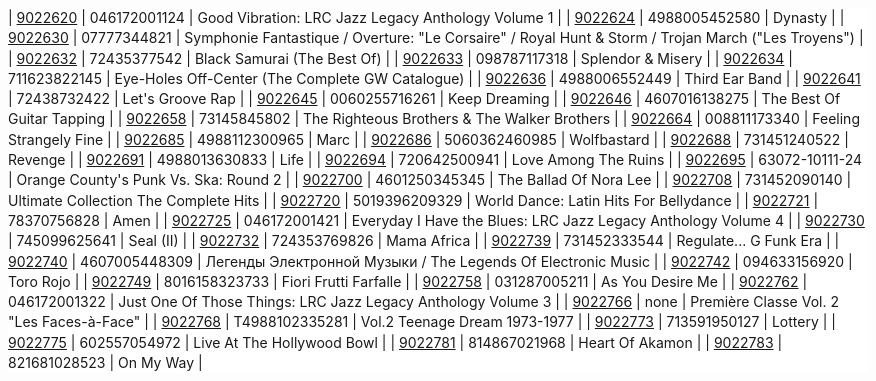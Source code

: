 | [9022620](https://www.discogs.com/release/9022620) | 046172001124 | Good Vibration: LRC Jazz Legacy Anthology Volume 1 |
| [9022624](https://www.discogs.com/release/9022624) | 4988005452580 | Dynasty |
| [9022630](https://www.discogs.com/release/9022630) | 07777344821 | Symphonie Fantastique / Overture: "Le Corsaire" / Royal Hunt & Storm / Trojan March ("Les Troyens") |
| [9022632](https://www.discogs.com/release/9022632) | 72435377542 | Black Samurai (The Best Of) |
| [9022633](https://www.discogs.com/release/9022633) | 098787117318 | Splendor & Misery |
| [9022634](https://www.discogs.com/release/9022634) | 711623822145 | Eye-Holes Off-Center (The Complete GW Catalogue) |
| [9022636](https://www.discogs.com/release/9022636) | 4988006552449 | Third Ear Band |
| [9022641](https://www.discogs.com/release/9022641) | 72438732422 | Let's Groove Rap |
| [9022645](https://www.discogs.com/release/9022645) | 0060255716261 | Keep Dreaming |
| [9022646](https://www.discogs.com/release/9022646) | 4607016138275 | The Best Of Guitar Tapping |
| [9022658](https://www.discogs.com/release/9022658) | 73145845802 | The Righteous Brothers & The Walker Brothers |
| [9022664](https://www.discogs.com/release/9022664) | 008811173340 | Feeling Strangely Fine |
| [9022685](https://www.discogs.com/release/9022685) | 4988112300965 | Marc |
| [9022686](https://www.discogs.com/release/9022686) | 5060362460985 | Wolfbastard |
| [9022688](https://www.discogs.com/release/9022688) | 731451240522 | Revenge |
| [9022691](https://www.discogs.com/release/9022691) | 4988013630833 | Life |
| [9022694](https://www.discogs.com/release/9022694) | 720642500941 | Love Among The Ruins |
| [9022695](https://www.discogs.com/release/9022695) | 63072-10111-24 | Orange County's Punk Vs. Ska: Round 2 |
| [9022700](https://www.discogs.com/release/9022700) | 4601250345345 | The Ballad Of Nora Lee |
| [9022708](https://www.discogs.com/release/9022708) | 731452090140 | Ultimate Collection The Complete Hits |
| [9022720](https://www.discogs.com/release/9022720) | 5019396209329 | World Dance: Latin Hits For Bellydance |
| [9022721](https://www.discogs.com/release/9022721) | 78370756828 | Amen |
| [9022725](https://www.discogs.com/release/9022725) | 046172001421 | Everyday I Have the Blues: LRC Jazz Legacy Anthology Volume 4 |
| [9022730](https://www.discogs.com/release/9022730) | 745099625641 | Seal (II) |
| [9022732](https://www.discogs.com/release/9022732) | 724353769826 | Mama Africa |
| [9022739](https://www.discogs.com/release/9022739) | 731452333544 | Regulate... G Funk Era |
| [9022740](https://www.discogs.com/release/9022740) | 4607005448309 | Легенды Электронной Музыки / The Legends Of Electronic Music |
| [9022742](https://www.discogs.com/release/9022742) | 094633156920 | Toro Rojo |
| [9022749](https://www.discogs.com/release/9022749) | 8016158323733 | Fiori Frutti Farfalle |
| [9022758](https://www.discogs.com/release/9022758) | 031287005211 | As You Desire Me |
| [9022762](https://www.discogs.com/release/9022762) | 046172001322 | Just One Of Those Things: LRC Jazz Legacy Anthology Volume 3 |
| [9022766](https://www.discogs.com/release/9022766) | none | Première Classe Vol. 2 "Les Faces-à-Face" |
| [9022768](https://www.discogs.com/release/9022768) | T4988102335281 | Vol.2 Teenage Dream 1973-1977 |
| [9022773](https://www.discogs.com/release/9022773) | 713591950127 | Lottery |
| [9022775](https://www.discogs.com/release/9022775) | 602557054972 | Live At The Hollywood Bowl |
| [9022781](https://www.discogs.com/release/9022781) | 814867021968 | Heart Of Akamon |
| [9022783](https://www.discogs.com/release/9022783) | 821681028523 | On My Way |